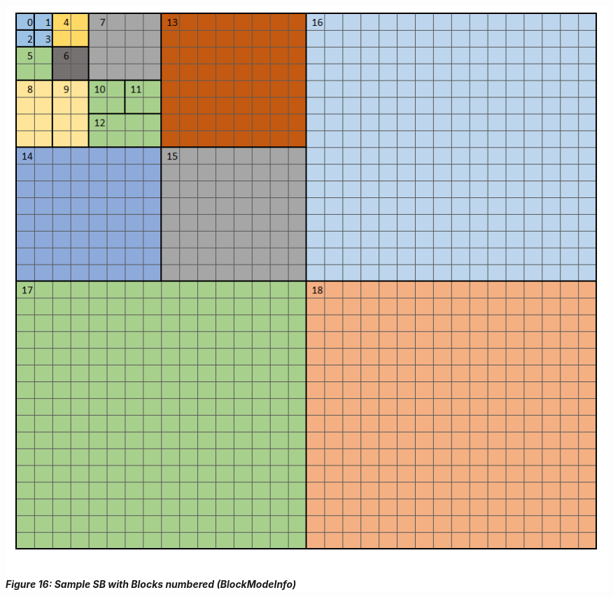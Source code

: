 ![image16](./img/decoder_Nbr.webp)
<a name = "figure-16"></a>
##### Figure 16: Sample SB with Blocks numbered (BlockModeInfo)
